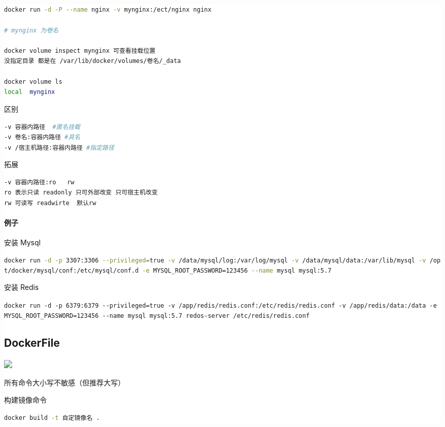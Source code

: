 ```sh
docker run -d -P --name nginx -v mynginx:/ect/nginx nginx

# mynginx 为卷名

docker volume inspect mynginx 可查看挂载位置
没指定目录 都是在 /var/lib/docker/volumes/卷名/_data

docker volume ls
local  mynginx
```

区别

```sh
-v 容器内路径  #匿名挂载
-v 卷名:容器内路径 #具名
-v /宿主机路径:容器内路径 #指定路径
```

拓展

```
-v 容器内路径:ro   rw
ro 表示只读 readonly 只可外部改变 只可宿主机改变
rw 可读写 readwirte  默认rw
```

#### 例子

安装 Mysql

```sh
docker run -d -p 3307:3306 --privileged=true -v /data/mysql/log:/var/log/mysql -v /data/mysql/data:/var/lib/mysql -v /opt/docker/mysql/conf:/etc/mysql/conf.d -e MYSQL_ROOT_PASSWORD=123456 --name mysql mysql:5.7
```

安装 Redis

```
docker run -d -p 6379:6379 --privileged=true -v /app/redis/redis.conf:/etc/redis/redis.conf -v /app/redis/data:/data -e MYSQL_ROOT_PASSWORD=123456 --name mysql mysql:5.7 redos-server /etc/redis/redis.conf
```

## DockerFile

![](https://img.kuizuo.cn/OIP.p3NmHHlewBvLwukFPGudFgHaFV.jpg)

所有命令大小写不敏感（但推荐大写）

构建镜像命令

```sh
docker build -t 自定镜像名 .
```
